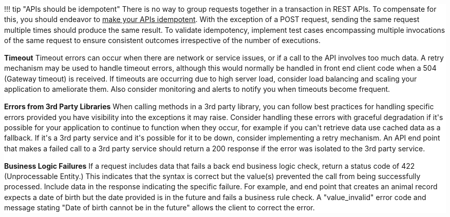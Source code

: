 !!! tip "APIs should be idempotent"
    There is no way to group requests together in a transaction in REST APIs.  To compensate for this, you should endeavor to [make your APIs idempotent](https://restfulapi.net/idempotent-rest-apis/).  With the exception of a POST request, sending the same request multiple times should produce the same result.  To validate idempotency, implement test cases encompassing multiple invocations of the same request to ensure consistent outcomes irrespective of the number of executions.

**Timeout**
Timeout errors can occur when there are network or service issues, or if a call to the API involves too much data. A retry mechanism may be used to handle timeout errors, although this would normally be handled in front end client code when a 504 (Gateway timeout) is received.  If timeouts are occurring due to high server load, consider load balancing and scaling your application to ameliorate them.  Also consider monitoring and alerts to notify you when timeouts become frequent.

**Errors from 3rd Party Libraries**
When calling methods in a 3rd party library, you can follow best practices for handling specific errors provided you have visibility into the exceptions it may raise.  Consider handling these errors with graceful degradation if it's possible for your application to continue to function when they occur, for example if you can't retrieve data use cached data as a fallback.  If it's a 3rd party service and it's possible for it to be down, consider implementing a retry mechanism.
An API end point that makes a failed call to a 3rd party service should return a 200 response if the error was isolated to the 3rd party service.

**Business Logic Failures**
If a request includes data that fails a back end business logic check, return a status code of 422 (Unprocessable Entity.)  This indicates that the syntax is correct but the value(s) prevented the call from being successfully processed. Include data in the response indicating the specific failure.  For example, and end point that creates an animal record expects a date of birth but the date provided is in the future and fails a business rule check.  A "value_invalid" error code and message stating "Date of birth cannot be in the future" allows the client to correct the error.











